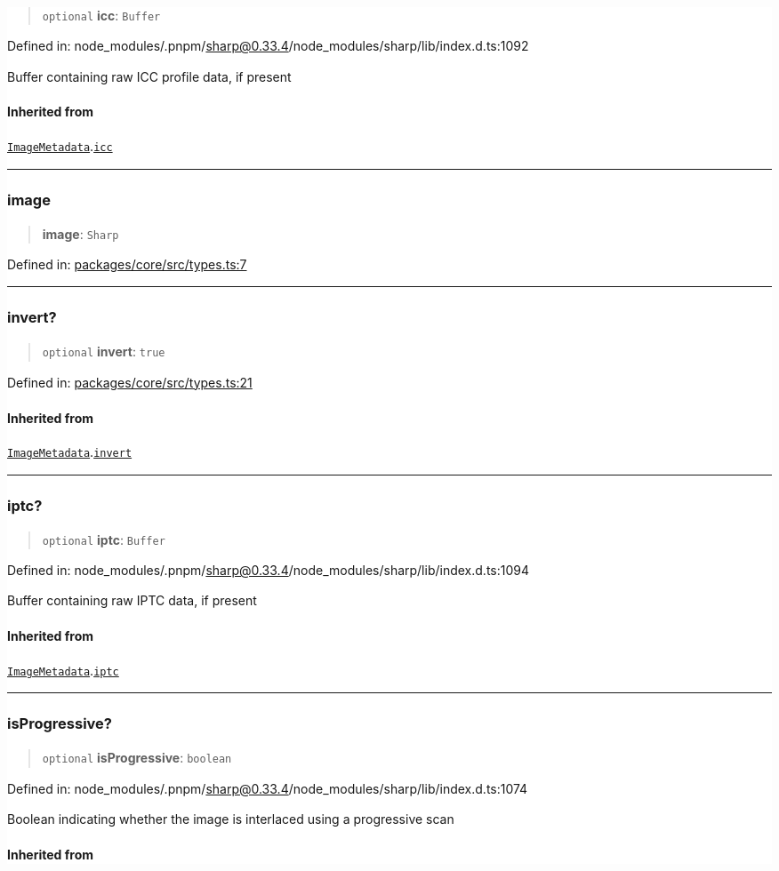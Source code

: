 > `optional` **icc**: `Buffer`

Defined in: node\_modules/.pnpm/sharp@0.33.4/node\_modules/sharp/lib/index.d.ts:1092

Buffer containing raw ICC profile data, if present

#### Inherited from

[`ImageMetadata`](ImageMetadata.md).[`icc`](ImageMetadata.md#icc)

***

### image

> **image**: `Sharp`

Defined in: [packages/core/src/types.ts:7](https://github.com/JonasKruckenberg/imagetools/blob/87fff79acddac50a50f7aee7c6a68a0623fbc68f/packages/core/src/types.ts#L7)

***

### invert?

> `optional` **invert**: `true`

Defined in: [packages/core/src/types.ts:21](https://github.com/JonasKruckenberg/imagetools/blob/87fff79acddac50a50f7aee7c6a68a0623fbc68f/packages/core/src/types.ts#L21)

#### Inherited from

[`ImageMetadata`](ImageMetadata.md).[`invert`](ImageMetadata.md#invert)

***

### iptc?

> `optional` **iptc**: `Buffer`

Defined in: node\_modules/.pnpm/sharp@0.33.4/node\_modules/sharp/lib/index.d.ts:1094

Buffer containing raw IPTC data, if present

#### Inherited from

[`ImageMetadata`](ImageMetadata.md).[`iptc`](ImageMetadata.md#iptc)

***

### isProgressive?

> `optional` **isProgressive**: `boolean`

Defined in: node\_modules/.pnpm/sharp@0.33.4/node\_modules/sharp/lib/index.d.ts:1074

Boolean indicating whether the image is interlaced using a progressive scan

#### Inherited from
